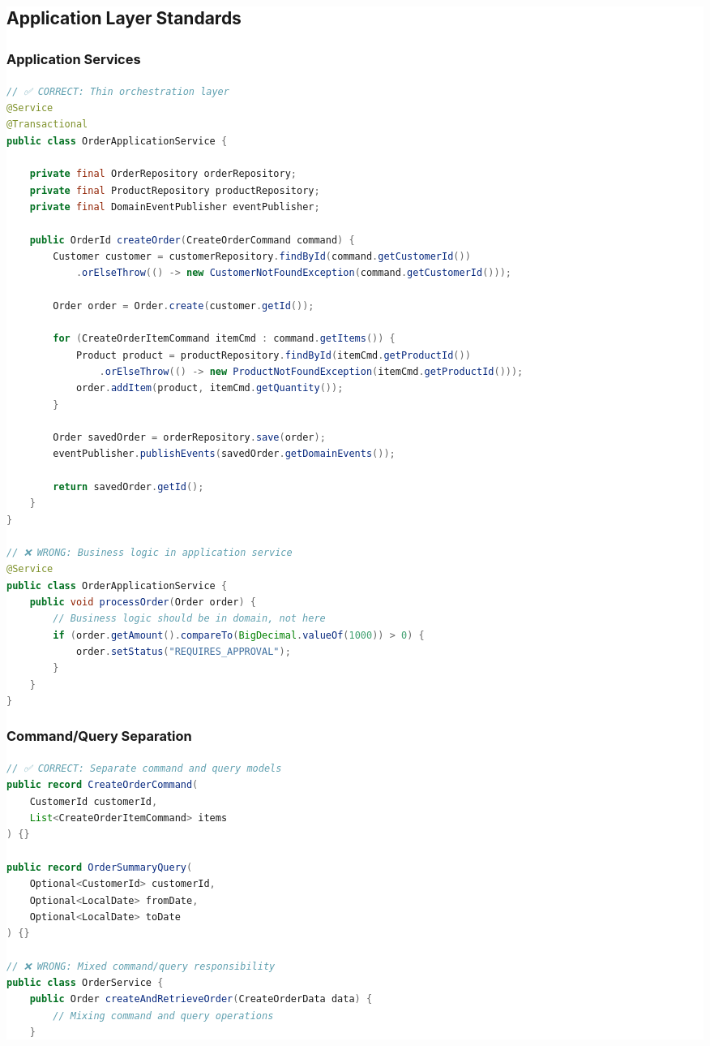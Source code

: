 ## Application Layer Standards

### Application Services
```java
// ✅ CORRECT: Thin orchestration layer
@Service
@Transactional
public class OrderApplicationService {
    
    private final OrderRepository orderRepository;
    private final ProductRepository productRepository;
    private final DomainEventPublisher eventPublisher;
    
    public OrderId createOrder(CreateOrderCommand command) {
        Customer customer = customerRepository.findById(command.getCustomerId())
            .orElseThrow(() -> new CustomerNotFoundException(command.getCustomerId()));
            
        Order order = Order.create(customer.getId());
        
        for (CreateOrderItemCommand itemCmd : command.getItems()) {
            Product product = productRepository.findById(itemCmd.getProductId())
                .orElseThrow(() -> new ProductNotFoundException(itemCmd.getProductId()));
            order.addItem(product, itemCmd.getQuantity());
        }
        
        Order savedOrder = orderRepository.save(order);
        eventPublisher.publishEvents(savedOrder.getDomainEvents());
        
        return savedOrder.getId();
    }
}

// ❌ WRONG: Business logic in application service
@Service
public class OrderApplicationService {
    public void processOrder(Order order) {
        // Business logic should be in domain, not here
        if (order.getAmount().compareTo(BigDecimal.valueOf(1000)) > 0) {
            order.setStatus("REQUIRES_APPROVAL");
        }
    }
}
```

### Command/Query Separation
```java
// ✅ CORRECT: Separate command and query models
public record CreateOrderCommand(
    CustomerId customerId,
    List<CreateOrderItemCommand> items
) {}

public record OrderSummaryQuery(
    Optional<CustomerId> customerId,
    Optional<LocalDate> fromDate,
    Optional<LocalDate> toDate
) {}

// ❌ WRONG: Mixed command/query responsibility
public class OrderService {
    public Order createAndRetrieveOrder(CreateOrderData data) {
        // Mixing command and query operations
    }
```